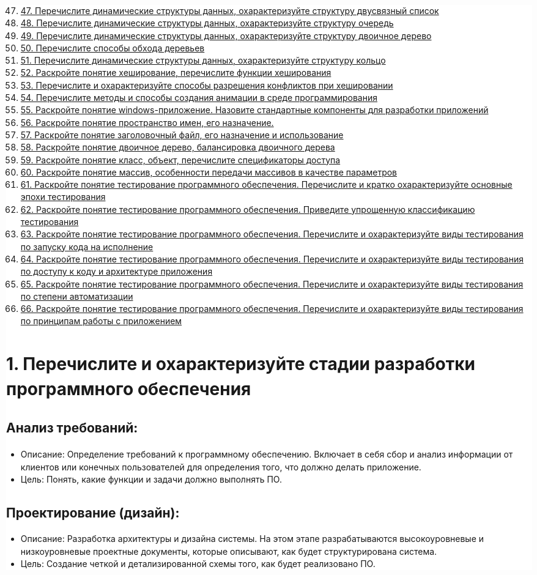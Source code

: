 47. [47. Перечислите динамические структуры данных, охарактеризуйте структуру двусвязный список](#org79f74f0)
48. [48. Перечислите динамические структуры данных, охарактеризуйте структуру очередь](#org6d8ea57)
49. [49. Перечислите динамические структуры данных, охарактеризуйте структуру двоичное дерево](#org5cca0e7)
50. [50. Перечислите способы обхода деревьев](#org5c4e1d3)
51. [51. Перечислите динамические структуры данных, охарактеризуйте структуру кольцо](#org25d0ad6)
52. [52. Раскройте понятие хеширование, перечислите функции хеширования](#orga4f2d9f)
53. [53. Перечислите и охарактеризуйте способы разрешения конфликтов при хешировании](#orgcc577e2)
54. [54. Перечислите методы и способы создания анимации в среде программирования](#org73bb61d)
55. [55. Раскройте понятие windows-приложение. Назовите стандартные компоненты для разработки приложений](#orgaf8ab17)
56. [56. Раскройте понятие пространство имен, его назначение.](#org1854e2b)
57. [57. Раскройте понятие заголовочный файл, его назначение и использование](#org95421f5)
58. [58. Раскройте понятие двоичное дерево, балансировка двоичного дерева](#org97ed6a5)
59. [59. Раскройте понятие класс, объект, перечислите спецификаторы доступа](#orgd8301fd)
60. [60. Раскройте понятие массив, особенности передачи массивов в качестве параметров](#org8b3a787)
61. [61. Раскройте понятие тестирование программного обеспечения. Перечислите и кратко охарактеризуйте основные эпохи тестирования](#org4665494)
62. [62. Раскройте понятие тестирование программного обеспечения. Приведите упрощенную классификацию тестирования](#orge3556d1)
63. [63. Раскройте понятие тестирование программного обеспечения. Перечислите и охарактеризуйте виды тестирования по запуску кода на исполнение](#org1c5c08b)
64. [64. Раскройте понятие тестирование программного обеспечения. Перечислите и охарактеризуйте виды тестирования по доступу к коду и архитектуре приложения](#org3f8f943)
65. [65. Раскройте понятие тестирование программного обеспечения. Перечислите и охарактеризуйте виды тестирования по степени автоматизации](#org8cc76b4)
66. [66. Раскройте понятие тестирование программного обеспечения. Перечислите и охарактеризуйте виды тестирования по принципам работы с приложением](#org809a954)


<a id="orgca518f8"></a>

# 1. Перечислите и охарактеризуйте стадии разработки программного обеспечения


<a id="orgba4120b"></a>

## Анализ требований:

-   Описание: Определение требований к программному обеспечению. Включает в себя сбор и анализ информации от клиентов или конечных пользователей для определения того, что должно делать приложение.
-   Цель: Понять, какие функции и задачи должно выполнять ПО.


<a id="org2344fbd"></a>

## Проектирование (дизайн):

-   Описание: Разработка архитектуры и дизайна системы. На этом этапе разрабатываются высокоуровневые и низкоуровневые проектные документы, которые описывают, как будет структурирована система.
-   Цель: Создание четкой и детализированной схемы того, как будет реализовано ПО.

